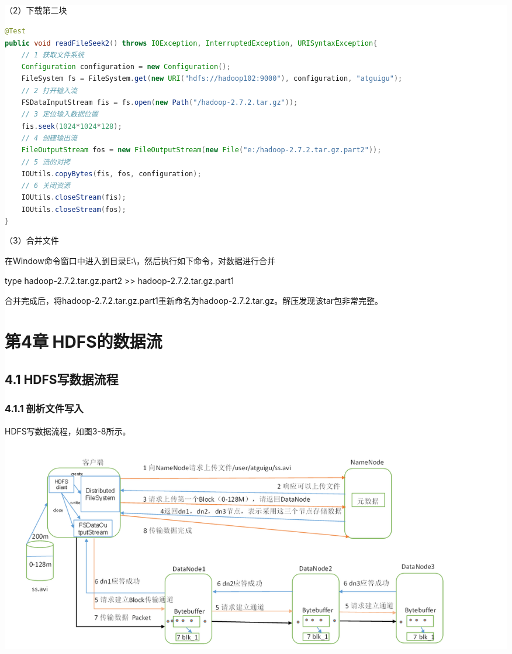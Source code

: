 （2）下载第二块

```java
@Test
public void readFileSeek2() throws IOException, InterruptedException, URISyntaxException{
    // 1 获取文件系统
    Configuration configuration = new Configuration();
    FileSystem fs = FileSystem.get(new URI("hdfs://hadoop102:9000"), configuration, "atguigu");
    // 2 打开输入流
    FSDataInputStream fis = fs.open(new Path("/hadoop-2.7.2.tar.gz"));
    // 3 定位输入数据位置
    fis.seek(1024*1024*128);
    // 4 创建输出流
    FileOutputStream fos = new FileOutputStream(new File("e:/hadoop-2.7.2.tar.gz.part2"));
    // 5 流的对拷
    IOUtils.copyBytes(fis, fos, configuration);
    // 6 关闭资源
    IOUtils.closeStream(fis);
    IOUtils.closeStream(fos);
}
```

（3）合并文件

在Window命令窗口中进入到目录E:\，然后执行如下命令，对数据进行合并

type hadoop-2.7.2.tar.gz.part2 >> hadoop-2.7.2.tar.gz.part1

合并完成后，将hadoop-2.7.2.tar.gz.part1重新命名为hadoop-2.7.2.tar.gz。解压发现该tar包非常完整。

# 第4章 HDFS的数据流

## 4.1 HDFS写数据流程

### 4.1.1 剖析文件写入

HDFS写数据流程，如图3-8所示。

![image-20210204214203996](HDFS-尚.assets/image-20210204214203996.png)
